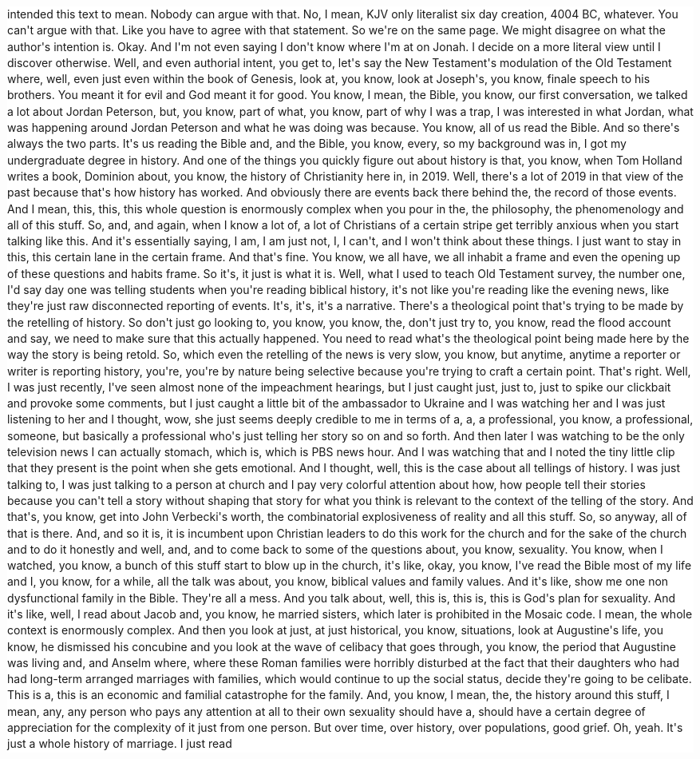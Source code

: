 intended this text to mean. Nobody can argue with that. No, I mean, KJV only literalist six day creation, 4004 BC, whatever. You can't argue with that. Like you have to agree with that statement. So we're on the same page. We might disagree on what the author's intention is. Okay. And I'm not even saying I don't know where I'm at on Jonah. I decide on a more literal view until I discover otherwise. Well, and even authorial intent, you get to, let's say the New Testament's modulation of the Old Testament where, well, even just even within the book of Genesis, look at, you know, look at Joseph's, you know, finale speech to his brothers. You meant it for evil and God meant it for good. You know, I mean, the Bible, you know, our first conversation, we talked a lot about Jordan Peterson, but, you know, part of what, you know, part of why I was a trap, I was interested in what Jordan, what was happening around Jordan Peterson and what he was doing was because. You know, all of us read the Bible. And so there's always the two parts. It's us reading the Bible and, and the Bible, you know, every, so my background was in, I got my undergraduate degree in history. And one of the things you quickly figure out about history is that, you know, when Tom Holland writes a book, Dominion about, you know, the history of Christianity here in, in 2019. Well, there's a lot of 2019 in that view of the past because that's how history has worked. And obviously there are events back there behind the, the record of those events. And I mean, this, this, this whole question is enormously complex when you pour in the, the philosophy, the phenomenology and all of this stuff. So, and, and again, when I know a lot of, a lot of Christians of a certain stripe get terribly anxious when you start talking like this. And it's essentially saying, I am, I am just not, I, I can't, and I won't think about these things. I just want to stay in this, this certain lane in the certain frame. And that's fine. You know, we all have, we all inhabit a frame and even the opening up of these questions and habits frame. So it's, it just is what it is. Well, what I used to teach Old Testament survey, the number one, I'd say day one was telling students when you're reading biblical history, it's not like you're reading like the evening news, like they're just raw disconnected reporting of events. It's, it's, it's a narrative. There's a theological point that's trying to be made by the retelling of history. So don't just go looking to, you know, you know, the, don't just try to, you know, read the flood account and say, we need to make sure that this actually happened. You need to read what's the theological point being made here by the way the story is being retold. So, which even the retelling of the news is very slow, you know, but anytime, anytime a reporter or writer is reporting history, you're, you're by nature being selective because you're trying to craft a certain point. That's right. Well, I was just recently, I've seen almost none of the impeachment hearings, but I just caught just, just to, just to spike our clickbait and provoke some comments, but I just caught a little bit of the ambassador to Ukraine and I was watching her and I was just listening to her and I thought, wow, she just seems deeply credible to me in terms of a, a, a professional, you know, a professional, someone, but basically a professional who's just telling her story so on and so forth. And then later I was watching to be the only television news I can actually stomach, which is, which is PBS news hour. And I was watching that and I noted the tiny little clip that they present is the point when she gets emotional. And I thought, well, this is the case about all tellings of history. I was just talking to, I was just talking to a person at church and I pay very colorful attention about how, how people tell their stories because you can't tell a story without shaping that story for what you think is relevant to the context of the telling of the story. And that's, you know, get into John Verbecki's worth, the combinatorial explosiveness of reality and all this stuff. So, so anyway, all of that is there. And, and so it is, it is incumbent upon Christian leaders to do this work for the church and for the sake of the church and to do it honestly and well, and, and to come back to some of the questions about, you know, sexuality. You know, when I watched, you know, a bunch of this stuff start to blow up in the church, it's like, okay, you know, I've read the Bible most of my life and I, you know, for a while, all the talk was about, you know, biblical values and family values. And it's like, show me one non dysfunctional family in the Bible. They're all a mess. And you talk about, well, this is, this is, this is God's plan for sexuality. And it's like, well, I read about Jacob and, you know, he married sisters, which later is prohibited in the Mosaic code. I mean, the whole context is enormously complex. And then you look at just, at just historical, you know, situations, look at Augustine's life, you know, he dismissed his concubine and you look at the wave of celibacy that goes through, you know, the period that Augustine was living and, and Anselm where, where these Roman families were horribly disturbed at the fact that their daughters who had had long-term arranged marriages with families, which would continue to up the social status, decide they're going to be celibate. This is a, this is an economic and familial catastrophe for the family. And, you know, I mean, the, the history around this stuff, I mean, any, any person who pays any attention at all to their own sexuality should have a, should have a certain degree of appreciation for the complexity of it just from one person. But over time, over history, over populations, good grief. Oh, yeah. It's just a whole history of marriage. I just read
